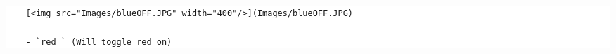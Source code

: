         [<img src="Images/blueOFF.JPG" width="400"/>](Images/blueOFF.JPG)

        - `red ` (Will toggle red on)
